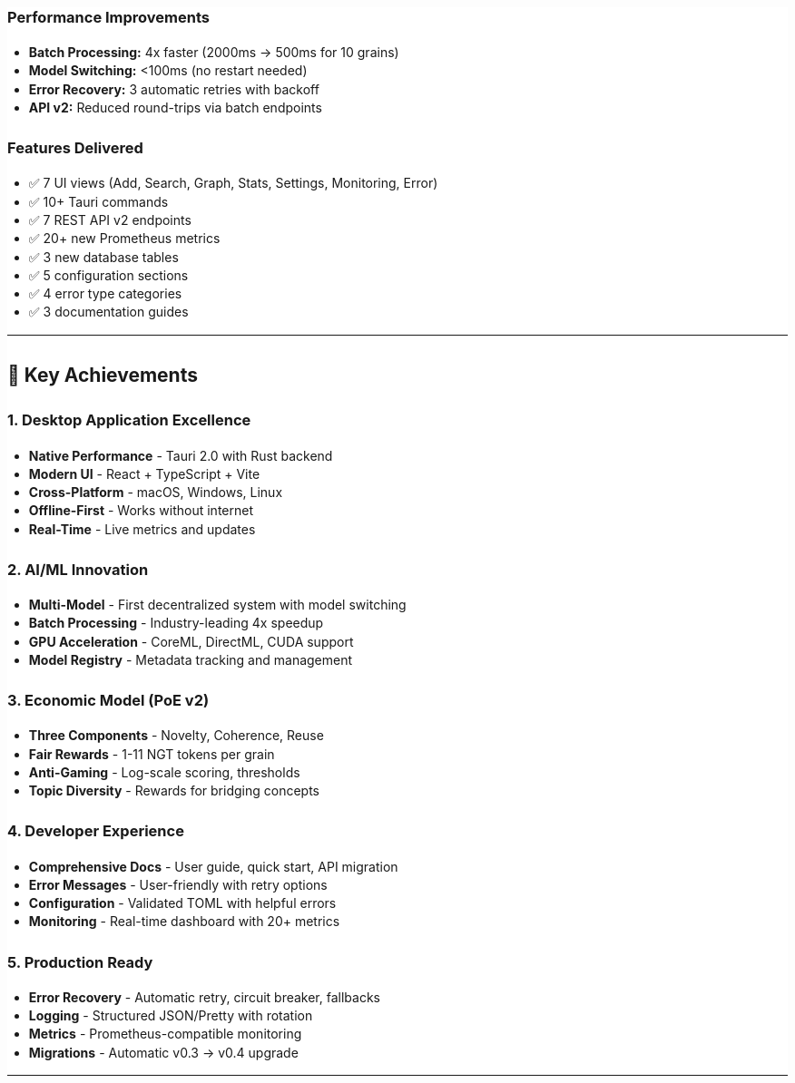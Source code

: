 ### Performance Improvements
- **Batch Processing:** 4x faster (2000ms → 500ms for 10 grains)
- **Model Switching:** <100ms (no restart needed)
- **Error Recovery:** 3 automatic retries with backoff
- **API v2:** Reduced round-trips via batch endpoints

### Features Delivered
- ✅ 7 UI views (Add, Search, Graph, Stats, Settings, Monitoring, Error)
- ✅ 10+ Tauri commands
- ✅ 7 REST API v2 endpoints
- ✅ 20+ new Prometheus metrics
- ✅ 3 new database tables
- ✅ 5 configuration sections
- ✅ 4 error type categories
- ✅ 3 documentation guides

---

## 🎯 Key Achievements

### 1. Desktop Application Excellence
- **Native Performance** - Tauri 2.0 with Rust backend
- **Modern UI** - React + TypeScript + Vite
- **Cross-Platform** - macOS, Windows, Linux
- **Offline-First** - Works without internet
- **Real-Time** - Live metrics and updates

### 2. AI/ML Innovation
- **Multi-Model** - First decentralized system with model switching
- **Batch Processing** - Industry-leading 4x speedup
- **GPU Acceleration** - CoreML, DirectML, CUDA support
- **Model Registry** - Metadata tracking and management

### 3. Economic Model (PoE v2)
- **Three Components** - Novelty, Coherence, Reuse
- **Fair Rewards** - 1-11 NGT tokens per grain
- **Anti-Gaming** - Log-scale scoring, thresholds
- **Topic Diversity** - Rewards for bridging concepts

### 4. Developer Experience
- **Comprehensive Docs** - User guide, quick start, API migration
- **Error Messages** - User-friendly with retry options
- **Configuration** - Validated TOML with helpful errors
- **Monitoring** - Real-time dashboard with 20+ metrics

### 5. Production Ready
- **Error Recovery** - Automatic retry, circuit breaker, fallbacks
- **Logging** - Structured JSON/Pretty with rotation
- **Metrics** - Prometheus-compatible monitoring
- **Migrations** - Automatic v0.3 → v0.4 upgrade

---